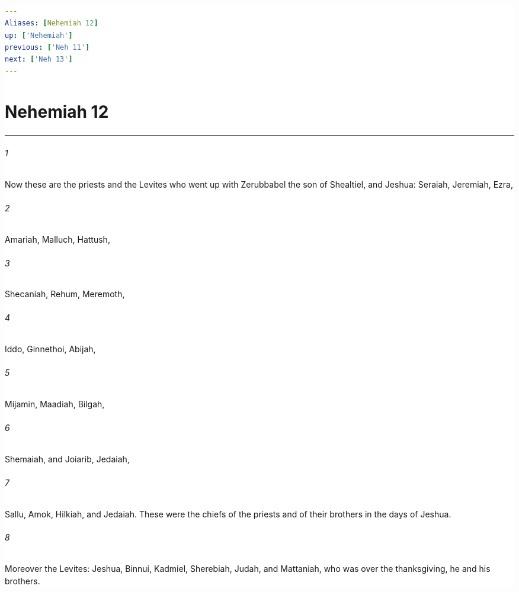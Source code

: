 ```yaml
---
Aliases: [Nehemiah 12]
up: ['Nehemiah']
previous: ['Neh 11']
next: ['Neh 13']
---
```

# Nehemiah 12
***





###### 1 

Now these are the priests and the Levites who went up with Zerubbabel the son of Shealtiel, and Jeshua: Seraiah, Jeremiah, Ezra, 



###### 2 

Amariah, Malluch, Hattush, 



###### 3 

Shecaniah, Rehum, Meremoth, 



###### 4 

Iddo, Ginnethoi, Abijah, 



###### 5 

Mijamin, Maadiah, Bilgah, 



###### 6 

Shemaiah, and Joiarib, Jedaiah, 



###### 7 

Sallu, Amok, Hilkiah, and Jedaiah. These were the chiefs of the priests and of their brothers in the days of Jeshua. 



###### 8 

Moreover the Levites: Jeshua, Binnui, Kadmiel, Sherebiah, Judah, and Mattaniah, who was over the thanksgiving, he and his brothers. 
